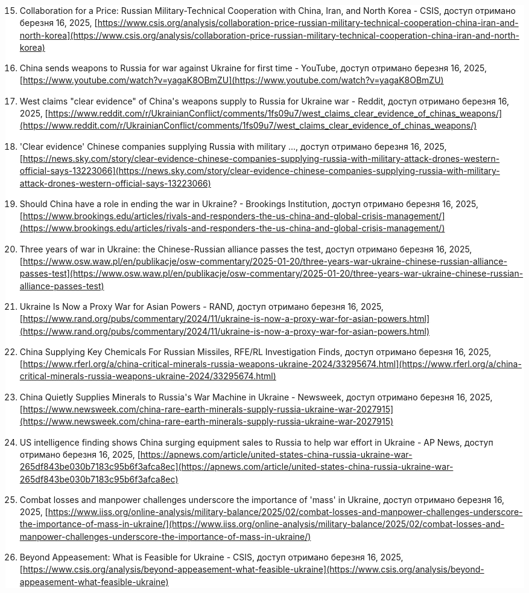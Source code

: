 15. Collaboration for a Price: Russian Military-Technical Cooperation with China, Iran, and North Korea - CSIS, доступ отримано березня 16, 2025, [https://www.csis.org/analysis/collaboration-price-russian-military-technical-cooperation-china-iran-and-north-korea](https://www.csis.org/analysis/collaboration-price-russian-military-technical-cooperation-china-iran-and-north-korea)

16. China sends weapons to Russia for war against Ukraine for first time - YouTube, доступ отримано березня 16, 2025, [https://www.youtube.com/watch?v=yagaK8OBmZU](https://www.youtube.com/watch?v=yagaK8OBmZU)

17. West claims "clear evidence" of China's weapons supply to Russia for Ukraine war - Reddit, доступ отримано березня 16, 2025, [https://www.reddit.com/r/UkrainianConflict/comments/1fs09u7/west_claims_clear_evidence_of_chinas_weapons/](https://www.reddit.com/r/UkrainianConflict/comments/1fs09u7/west_claims_clear_evidence_of_chinas_weapons/)

18. 'Clear evidence' Chinese companies supplying Russia with military ..., доступ отримано березня 16, 2025, [https://news.sky.com/story/clear-evidence-chinese-companies-supplying-russia-with-military-attack-drones-western-official-says-13223066](https://news.sky.com/story/clear-evidence-chinese-companies-supplying-russia-with-military-attack-drones-western-official-says-13223066)

19. Should China have a role in ending the war in Ukraine? - Brookings Institution, доступ отримано березня 16, 2025, [https://www.brookings.edu/articles/rivals-and-responders-the-us-china-and-global-crisis-management/](https://www.brookings.edu/articles/rivals-and-responders-the-us-china-and-global-crisis-management/)

20. Three years of war in Ukraine: the Chinese-Russian alliance passes the test, доступ отримано березня 16, 2025, [https://www.osw.waw.pl/en/publikacje/osw-commentary/2025-01-20/three-years-war-ukraine-chinese-russian-alliance-passes-test](https://www.osw.waw.pl/en/publikacje/osw-commentary/2025-01-20/three-years-war-ukraine-chinese-russian-alliance-passes-test)

21. Ukraine Is Now a Proxy War for Asian Powers - RAND, доступ отримано березня 16, 2025, [https://www.rand.org/pubs/commentary/2024/11/ukraine-is-now-a-proxy-war-for-asian-powers.html](https://www.rand.org/pubs/commentary/2024/11/ukraine-is-now-a-proxy-war-for-asian-powers.html)

22. China Supplying Key Chemicals For Russian Missiles, RFE/RL Investigation Finds, доступ отримано березня 16, 2025, [https://www.rferl.org/a/china-critical-minerals-russia-weapons-ukraine-2024/33295674.html](https://www.rferl.org/a/china-critical-minerals-russia-weapons-ukraine-2024/33295674.html)

23. China Quietly Supplies Minerals to Russia's War Machine in Ukraine - Newsweek, доступ отримано березня 16, 2025, [https://www.newsweek.com/china-rare-earth-minerals-supply-russia-ukraine-war-2027915](https://www.newsweek.com/china-rare-earth-minerals-supply-russia-ukraine-war-2027915)

24. US intelligence finding shows China surging equipment sales to Russia to help war effort in Ukraine - AP News, доступ отримано березня 16, 2025, [https://apnews.com/article/united-states-china-russia-ukraine-war-265df843be030b7183c95b6f3afca8ec](https://apnews.com/article/united-states-china-russia-ukraine-war-265df843be030b7183c95b6f3afca8ec)

25. Combat losses and manpower challenges underscore the importance of 'mass' in Ukraine, доступ отримано березня 16, 2025, [https://www.iiss.org/online-analysis/military-balance/2025/02/combat-losses-and-manpower-challenges-underscore-the-importance-of-mass-in-ukraine/](https://www.iiss.org/online-analysis/military-balance/2025/02/combat-losses-and-manpower-challenges-underscore-the-importance-of-mass-in-ukraine/)

26. Beyond Appeasement: What is Feasible for Ukraine - CSIS, доступ отримано березня 16, 2025, [https://www.csis.org/analysis/beyond-appeasement-what-feasible-ukraine](https://www.csis.org/analysis/beyond-appeasement-what-feasible-ukraine)
